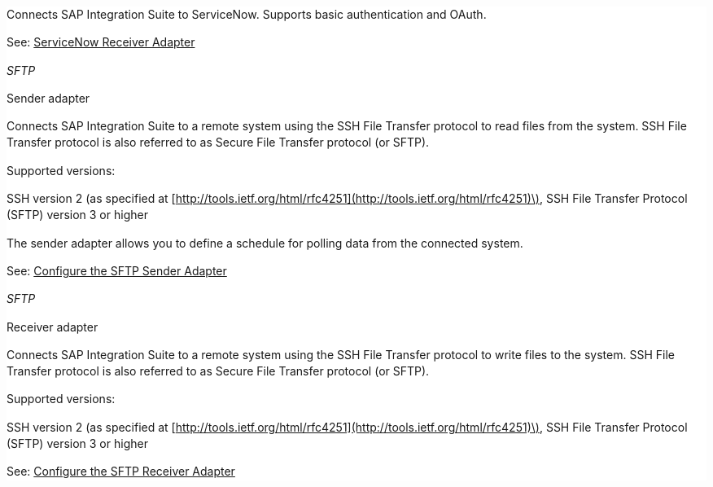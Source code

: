 </td>
<td valign="top">

Connects SAP Integration Suite to ServiceNow. Supports basic authentication and OAuth.

See: [ServiceNow Receiver Adapter](servicenow-receiver-adapter-1e3bcf4.md)



</td>
</tr>
<tr>
<td valign="top">

*SFTP* 

Sender adapter



</td>
<td valign="top">

Connects SAP Integration Suite to a remote system using the SSH File Transfer protocol to read files from the system. SSH File Transfer protocol is also referred to as Secure File Transfer protocol \(or SFTP\).

Supported versions:

SSH version 2 \(as specified at [http://tools.ietf.org/html/rfc4251](http://tools.ietf.org/html/rfc4251)\), SSH File Transfer Protocol \(SFTP\) version 3 or higher

The sender adapter allows you to define a schedule for polling data from the connected system.

See: [Configure the SFTP Sender Adapter](configure-the-sftp-sender-adapter-2de9ee5.md)



</td>
</tr>
<tr>
<td valign="top">

*SFTP*

Receiver adapter



</td>
<td valign="top">

Connects SAP Integration Suite to a remote system using the SSH File Transfer protocol to write files to the system. SSH File Transfer protocol is also referred to as Secure File Transfer protocol \(or SFTP\).

Supported versions:

SSH version 2 \(as specified at [http://tools.ietf.org/html/rfc4251](http://tools.ietf.org/html/rfc4251)\), SSH File Transfer Protocol \(SFTP\) version 3 or higher

See: [Configure the SFTP Receiver Adapter](configure-the-sftp-receiver-adapter-4ef52cf.md)

